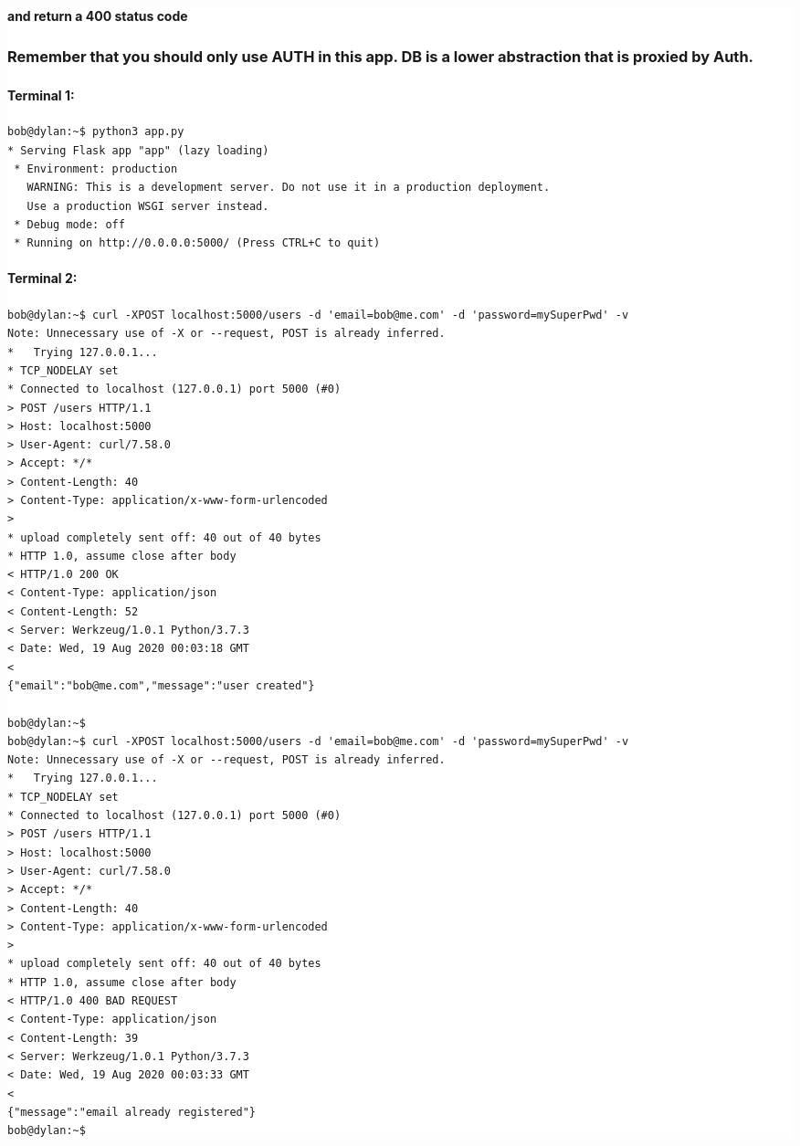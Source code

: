 #### and return a 400 status code
### Remember that you should only use AUTH in this app. DB is a lower abstraction that is proxied by Auth.
#### Terminal 1:
```
bob@dylan:~$ python3 app.py 
* Serving Flask app "app" (lazy loading)
 * Environment: production
   WARNING: This is a development server. Do not use it in a production deployment.
   Use a production WSGI server instead.
 * Debug mode: off
 * Running on http://0.0.0.0:5000/ (Press CTRL+C to quit)
```
#### Terminal 2:
```
bob@dylan:~$ curl -XPOST localhost:5000/users -d 'email=bob@me.com' -d 'password=mySuperPwd' -v
Note: Unnecessary use of -X or --request, POST is already inferred.
*   Trying 127.0.0.1...
* TCP_NODELAY set
* Connected to localhost (127.0.0.1) port 5000 (#0)
> POST /users HTTP/1.1
> Host: localhost:5000
> User-Agent: curl/7.58.0
> Accept: */*
> Content-Length: 40
> Content-Type: application/x-www-form-urlencoded
> 
* upload completely sent off: 40 out of 40 bytes
* HTTP 1.0, assume close after body
< HTTP/1.0 200 OK
< Content-Type: application/json
< Content-Length: 52
< Server: Werkzeug/1.0.1 Python/3.7.3
< Date: Wed, 19 Aug 2020 00:03:18 GMT
< 
{"email":"bob@me.com","message":"user created"}

bob@dylan:~$
bob@dylan:~$ curl -XPOST localhost:5000/users -d 'email=bob@me.com' -d 'password=mySuperPwd' -v
Note: Unnecessary use of -X or --request, POST is already inferred.
*   Trying 127.0.0.1...
* TCP_NODELAY set
* Connected to localhost (127.0.0.1) port 5000 (#0)
> POST /users HTTP/1.1
> Host: localhost:5000
> User-Agent: curl/7.58.0
> Accept: */*
> Content-Length: 40
> Content-Type: application/x-www-form-urlencoded
> 
* upload completely sent off: 40 out of 40 bytes
* HTTP 1.0, assume close after body
< HTTP/1.0 400 BAD REQUEST
< Content-Type: application/json
< Content-Length: 39
< Server: Werkzeug/1.0.1 Python/3.7.3
< Date: Wed, 19 Aug 2020 00:03:33 GMT
< 
{"message":"email already registered"}
bob@dylan:~$
```